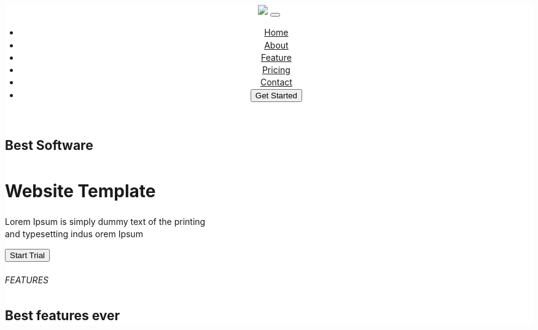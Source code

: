
<!doctype html>
<html lang="en">
  <head>
    <meta charset="utf-8">
    <meta name="viewport" content="width=device-width, initial-scale=1, shrink-to-fit=no">
    <link rel="stylesheet" href="https://stackpath.bootstrapcdn.com/bootstrap/4.1.3/css/bootstrap.min.css">
    <link rel="stylesheet" href="css/style.css">
    <script src="https://stackpath.bootstrapcdn.com/bootstrap/4.1.3/js/bootstrap.min.js"></script>
  </head>
  <body>
    <div class="banner">
      <header>
        <div class="main_header">
          <div class="container">
            <nav class="navbar navbar-expand-md">
              <a class="navbar-brand" href="#"><img src="Althraa.png" class="logo"></a>
              <button class="navbar-toggler" type="button" data-toggle="collapse" data-target="#collapsibleNavbar">
                <span class="navbar-toggler-icon"></span>
                <span class="navbar-toggler-icon"></span>
                <span class="navbar-toggler-icon"></span>
              </button>
              <div class="collapse navbar-collapse" id="collapsibleNavbar">
                <ul class="nav navbar-nav pull-right">
                  <li class="nav-item">
                    <a class="nav-link" href="#">Home</a>
                  </li>
                  <li class="nav-item">
                    <a class="nav-link" href="#">About</a>
                  </li>
                  <li class="nav-item">
                    <a class="nav-link" href="#">Feature</a>
                  </li>
                  <li class="nav-item">
                    <a class="nav-link" href="#">Pricing</a>
                  </li>
                  <li class="nav-item">
                    <a class="nav-link" href="#">Contact</a>
                  </li>
                  <li class="nav-item">
                    <a class="nav-link" href="#"><button>Get Started</button></a>
                  </li>
                </ul>
              </div>  
            </nav>    
          </div>
        </div>
      </header>
      <div class="banner_content">
        <div class="container">
          <h2>Best Software </h2>
          <h1>Website Template</h1>
          <p>Lorem Ipsum is simply dummy text of the printing<br> and typesetting indus orem Ipsum </p>
          <button>Start Trial</button>
        </div>
      </div>
    </div>
    <section class="best_feature">
      <div class="container">
        <h6>FEATURES</h6>
        <h2>Best features ever</h2>